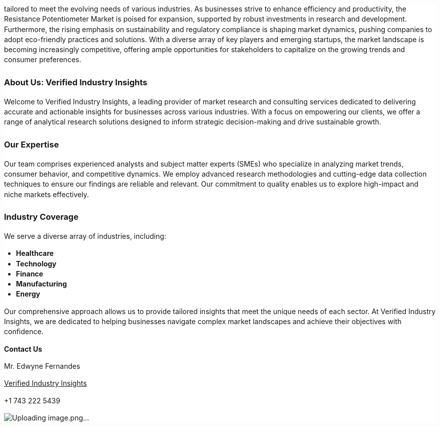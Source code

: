 tailored to meet the evolving needs of various industries. As businesses strive to enhance efficiency and productivity, the Resistance Potentiometer  Market is poised for expansion, supported by robust investments in research and development. Furthermore, the rising emphasis on sustainability and regulatory compliance is shaping market dynamics, pushing companies to adopt eco-friendly practices and solutions. With a diverse array of key players and emerging startups, the market landscape is becoming increasingly competitive, offering ample opportunities for stakeholders to capitalize on the growing trends and consumer preferences.</p><h3>About Us: Verified Industry Insights</h3><p>Welcome to Verified Industry Insights, a leading provider of market research and consulting services dedicated to delivering accurate and actionable insights for businesses across various industries. With a focus on empowering our clients, we offer a range of analytical research solutions designed to inform strategic decision-making and drive sustainable growth.</p><h3>Our Expertise</h3><p>Our team comprises experienced analysts and subject matter experts (SMEs) who specialize in analyzing market trends, consumer behavior, and competitive dynamics. We employ advanced research methodologies and cutting-edge data collection techniques to ensure our findings are reliable and relevant. Our commitment to quality enables us to explore high-impact and niche markets effectively.</p><h3>Industry Coverage</h3><p>We serve a diverse array of industries, including:</p><ul><li><strong>Healthcare</strong></li><li><strong>Technology</strong></li><li><strong>Finance</strong></li><li><strong>Manufacturing</strong></li><li><strong>Energy</strong></li></ul><p>Our comprehensive approach allows us to provide tailored insights that meet the unique needs of each sector. At Verified Industry Insights, we are dedicated to helping businesses navigate complex market landscapes and achieve their objectives with confidence.</p><p><strong>Contact Us</strong></p><p>Mr. Edwyne Fernandes</p><p><a href="https://www.verifiedindustryinsights.com/">Verified Industry Insights</a></p><p>+1 743 222 5439</p>
![Uploading image.png…]()
